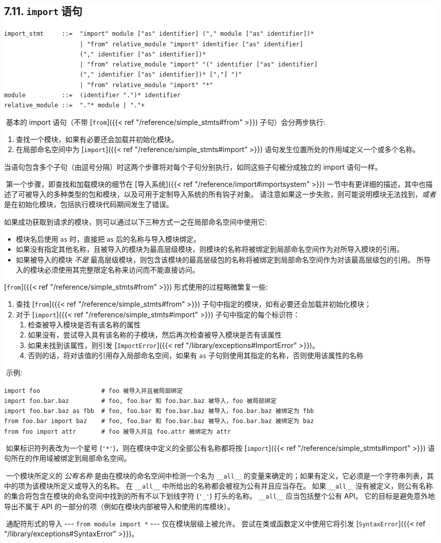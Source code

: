 

## 7.11. `import` 语句

```
import_stmt     ::=  "import" module ["as" identifier] ("," module ["as" identifier])*
                     | "from" relative_module "import" identifier ["as" identifier]
                     ("," identifier ["as" identifier])*
                     | "from" relative_module "import" "(" identifier ["as" identifier]
                     ("," identifier ["as" identifier])* [","] ")"
                     | "from" relative_module "import" "*"
module          ::=  (identifier ".")* identifier
relative_module ::=  "."* module | "."+
```

​	基本的 import 语句（不带 [`from`]({{< ref "/reference/simple_stmts#from" >}}) 子句）会分两步执行:

1. 查找一个模块，如果有必要还会加载并初始化模块。
2. 在局部命名空间中为 [`import`]({{< ref "/reference/simple_stmts#import" >}}) 语句发生位置所处的作用域定义一个或多个名称。

​	当语句包含多个子句（由逗号分隔）时这两个步骤将对每个子句分别执行，如同这些子句被分成独立的 import 语句一样。

​	第一个步骤，即查找和加载模块的细节在 [导入系统]({{< ref "/reference/import#importsystem" >}}) 一节中有更详细的描述，其中也描述了可被导入的多种类型的包和模块，以及可用于定制导入系统的所有钩子对象。 请注意如果这一步失败，则可能说明模块无法找到，*或者* 是在初始化模块，包括执行模块代码期间发生了错误。

​	如果成功获取到请求的模块，则可以通过以下三种方式一之在局部命名空间中使用它:

- 模块名后使用 `as` 时，直接把 `as` 后的名称与导入模块绑定。
- 如果没有指定其他名称，且被导入的模块为最高层级模块，则模块的名称将被绑定到局部命名空间作为对所导入模块的引用。
- 如果被导入的模块 *不是* 最高层级模块，则包含该模块的最高层级包的名称将被绑定到局部命名空间作为对该最高层级包的引用。 所导入的模块必须使用其完整限定名称来访问而不能直接访问。

[`from`]({{< ref "/reference/simple_stmts#from" >}}) 形式使用的过程略微繁复一些:

1. 查找 [`from`]({{< ref "/reference/simple_stmts#from" >}}) 子句中指定的模块，如有必要还会加载并初始化模块；
2. 对于 [`import`]({{< ref "/reference/simple_stmts#import" >}}) 子句中指定的每个标识符：
   1. 检查被导入模块是否有该名称的属性
   2. 如果没有，尝试导入具有该名称的子模块，然后再次检查被导入模块是否有该属性
   3. 如果未找到该属性，则引发 [`ImportError`]({{< ref "/library/exceptions#ImportError" >}})。
   4. 否则的话，将对该值的引用存入局部命名空间，如果有 `as` 子句则使用其指定的名称，否则使用该属性的名称

​	示例:

```
import foo                 # foo 被导入并且被局部绑定
import foo.bar.baz         # foo, foo.bar 和 foo.bar.baz 被导入，foo 被局部绑定
import foo.bar.baz as fbb  # foo, foo.bar 和 foo.bar.baz 被导入，foo.bar.baz 被绑定为 fbb
from foo.bar import baz    # foo, foo.bar 和 foo.bar.baz 被导入，foo.bar.baz 被绑定为 baz
from foo import attr       # foo 被导入并且 foo.attr 被绑定为 attr
```

​	如果标识符列表改为一个星号 (`'*'`)，则在模块中定义的全部公有名称都将按 [`import`]({{< ref "/reference/simple_stmts#import" >}}) 语句所在的作用域被绑定到局部命名空间。

​	一个模块所定义的 *公有名称* 是由在模块的命名空间中检测一个名为 `__all__` 的变量来确定的；如果有定义，它必须是一个字符串列表，其中的项为该模块所定义或导入的名称。 在 `__all__` 中所给出的名称都会被视为公有并且应当存在。 如果 `__all__` 没有被定义，则公有名称的集合将包含在模块的命名空间中找到的所有不以下划线字符 (`'_'`) 打头的名称。 `__all__` 应当包括整个公有 API。 它的目标是避免意外地导出不属于 API 的一部分的项（例如在模块内部被导入和使用的库模块）。

​	通配符形式的导入 --- `from module import *` --- 仅在模块层级上被允许。 尝试在类或函数定义中使用它将引发 [`SyntaxError`]({{< ref "/library/exceptions#SyntaxError" >}})。

